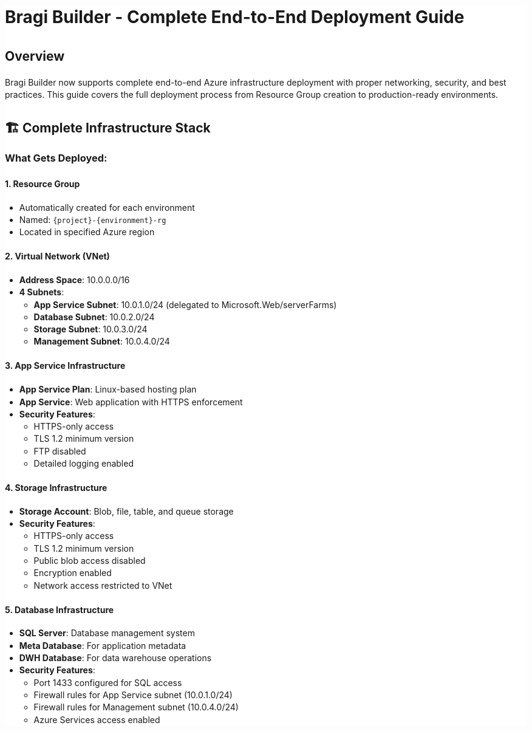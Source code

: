 # Bragi Builder - Complete End-to-End Deployment Guide

## Overview

Bragi Builder now supports complete end-to-end Azure infrastructure deployment with proper networking, security, and best practices. This guide covers the full deployment process from Resource Group creation to production-ready environments.

## 🏗️ **Complete Infrastructure Stack**

### **What Gets Deployed:**

#### **1. Resource Group**
- Automatically created for each environment
- Named: `{project}-{environment}-rg`
- Located in specified Azure region

#### **2. Virtual Network (VNet)**
- **Address Space**: 10.0.0.0/16
- **4 Subnets**:
  - **App Service Subnet**: 10.0.1.0/24 (delegated to Microsoft.Web/serverFarms)
  - **Database Subnet**: 10.0.2.0/24
  - **Storage Subnet**: 10.0.3.0/24
  - **Management Subnet**: 10.0.4.0/24

#### **3. App Service Infrastructure**
- **App Service Plan**: Linux-based hosting plan
- **App Service**: Web application with HTTPS enforcement
- **Security Features**:
  - HTTPS-only access
  - TLS 1.2 minimum version
  - FTP disabled
  - Detailed logging enabled

#### **4. Storage Infrastructure**
- **Storage Account**: Blob, file, table, and queue storage
- **Security Features**:
  - HTTPS-only access
  - TLS 1.2 minimum version
  - Public blob access disabled
  - Encryption enabled
  - Network access restricted to VNet

#### **5. Database Infrastructure**
- **SQL Server**: Database management system
- **Meta Database**: For application metadata
- **DWH Database**: For data warehouse operations
- **Security Features**:
  - Port 1433 configured for SQL access
  - Firewall rules for App Service subnet (10.0.1.0/24)
  - Firewall rules for Management subnet (10.0.4.0/24)
  - Azure Services access enabled
